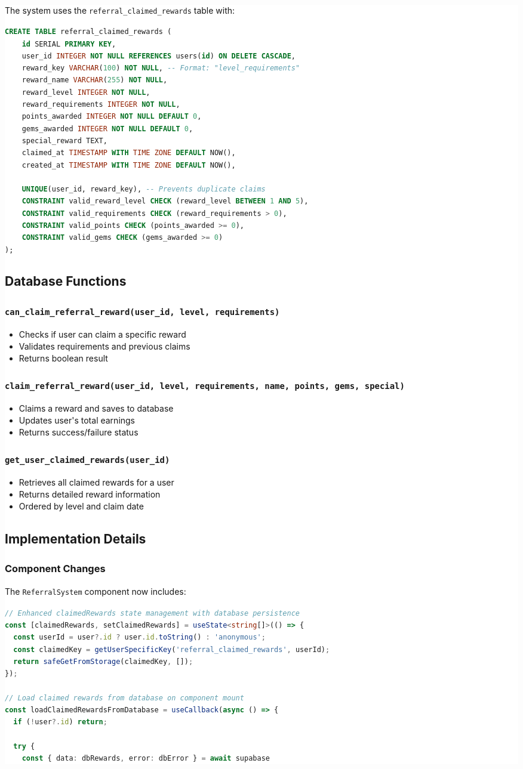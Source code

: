 The system uses the `referral_claimed_rewards` table with:

```sql
CREATE TABLE referral_claimed_rewards (
    id SERIAL PRIMARY KEY,
    user_id INTEGER NOT NULL REFERENCES users(id) ON DELETE CASCADE,
    reward_key VARCHAR(100) NOT NULL, -- Format: "level_requirements"
    reward_name VARCHAR(255) NOT NULL,
    reward_level INTEGER NOT NULL,
    reward_requirements INTEGER NOT NULL,
    points_awarded INTEGER NOT NULL DEFAULT 0,
    gems_awarded INTEGER NOT NULL DEFAULT 0,
    special_reward TEXT,
    claimed_at TIMESTAMP WITH TIME ZONE DEFAULT NOW(),
    created_at TIMESTAMP WITH TIME ZONE DEFAULT NOW(),
    
    UNIQUE(user_id, reward_key), -- Prevents duplicate claims
    CONSTRAINT valid_reward_level CHECK (reward_level BETWEEN 1 AND 5),
    CONSTRAINT valid_requirements CHECK (reward_requirements > 0),
    CONSTRAINT valid_points CHECK (points_awarded >= 0),
    CONSTRAINT valid_gems CHECK (gems_awarded >= 0)
);
```

## Database Functions

### `can_claim_referral_reward(user_id, level, requirements)`
- Checks if user can claim a specific reward
- Validates requirements and previous claims
- Returns boolean result

### `claim_referral_reward(user_id, level, requirements, name, points, gems, special)`
- Claims a reward and saves to database
- Updates user's total earnings
- Returns success/failure status

### `get_user_claimed_rewards(user_id)`
- Retrieves all claimed rewards for a user
- Returns detailed reward information
- Ordered by level and claim date

## Implementation Details

### Component Changes

The `ReferralSystem` component now includes:

```typescript
// Enhanced claimedRewards state management with database persistence
const [claimedRewards, setClaimedRewards] = useState<string[]>(() => {
  const userId = user?.id ? user.id.toString() : 'anonymous';
  const claimedKey = getUserSpecificKey('referral_claimed_rewards', userId);
  return safeGetFromStorage(claimedKey, []);
});

// Load claimed rewards from database on component mount
const loadClaimedRewardsFromDatabase = useCallback(async () => {
  if (!user?.id) return;

  try {
    const { data: dbRewards, error: dbError } = await supabase
```